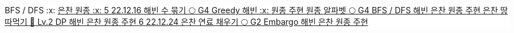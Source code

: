 <td align="center">BFS / DFS</td>
<td align="center">:x:</td>
<td align="center"><a href="https://github.com/h-beeen/Arcade42/blob/master/%EC%9D%80%EC%B0%AC/4%EC%A3%BC%EC%B0%A8_16234.java"/>은찬</td>
<td align="center"><a href="https://github.com/h-beeen/Arcade42/blob/master/%EC%9B%90%EC%A2%85/4%EC%A3%BC%EC%B0%A8_16234.c"/>원종</td>
<td align="center">:x:</td>
</tr>

<tr>
<td rowspan='3' align="center">5</td>
<td rowspan='3' align="center">22.12.16</td>
<td align="center">해빈</td>
<td align="center"><a href="https://www.acmicpc.net/problem/1744"/>수 묶기</td>
<td align="center">🌕 G4</td>
<td align="center">Greedy</td>
<td align="center"><a href="https://github.com/h-beeen/Arcade42/blob/master/%ED%95%B4%EB%B9%88/5%EC%A3%BC%EC%B0%A8_1744.cpp"/>해빈</td>
<td align="center">:x:</td>
<td align="center"><a href="https://github.com/h-beeen/Arcade42/blob/master/%EC%9B%90%EC%A2%85/5%EC%A3%BC%EC%B0%A8_1744.c"/>원종</td>
<td align="center">주현</td>
</tr>
<tr>
<td align="center">원종</td>
<td align="center"><a href="https://www.acmicpc.net/problem/1987"/>알파벳</td>
<td align="center">🌕 G4</td>
<td align="center">BFS / DFS</td>
<td align="center"><a href="https://github.com/h-beeen/Arcade42/blob/master/%ED%95%B4%EB%B9%88/5%EC%A3%BC%EC%B0%A8_1987.cpp"/>해빈</td>
<td align="center"><a href="https://github.com/h-beeen/Arcade42/blob/master/%EC%9D%80%EC%B0%AC/5%EC%A3%BC%EC%B0%A8_1987.java"/>은찬</td>
<td align="center"><a href="https://github.com/h-beeen/Arcade42/blob/master/%EC%9B%90%EC%A2%85/5%EC%A3%BC%EC%B0%A8_1987.c"/>원종</td>
<td align="center">주현</td>
</tr>
<tr>
<td align="center">은찬</td>
<td align="center"><a href="https://school.programmers.co.kr/learn/courses/30/lessons/12913"/>땅따먹기</td>
<td align="center">💎 Lv.2</td>
<td align="center">DP</td>
<td align="center"><a href="https://github.com/h-beeen/Arcade42/blob/master/%ED%95%B4%EB%B9%88/5%EC%A3%BC%EC%B0%A8_P12913.cpp"/>해빈</td>
<td align="center"><a href="https://github.com/h-beeen/Arcade42/blob/master/%EC%9D%80%EC%B0%AC/5%EC%A3%BC%EC%B0%A8_P12913.java"/>은찬</td>
<td align="center"><a href="https://github.com/h-beeen/Arcade42/blob/master/%EC%9B%90%EC%A2%85/5%EC%A3%BC%EC%B0%A8_P12913.cpp"/>원종</td>
<td align="center">주현</td>
</tr>

<tr>
<td rowspan='3' align="center">6</td>
<td rowspan='3' align="center">22.12.24</td>
<td align="center">은찬</td>
<td align="center"><a href="https://www.acmicpc.net/problem/1826"/>연료 채우기</td>
<td align="center">🌕 G2</td>
<td align="center">Embargo</td>
<td align="center">해빈</td>
<td align="center">은찬</td>
<td align="center">원종</td>
<td align="center">주현</td>
</tr>
<tr>
